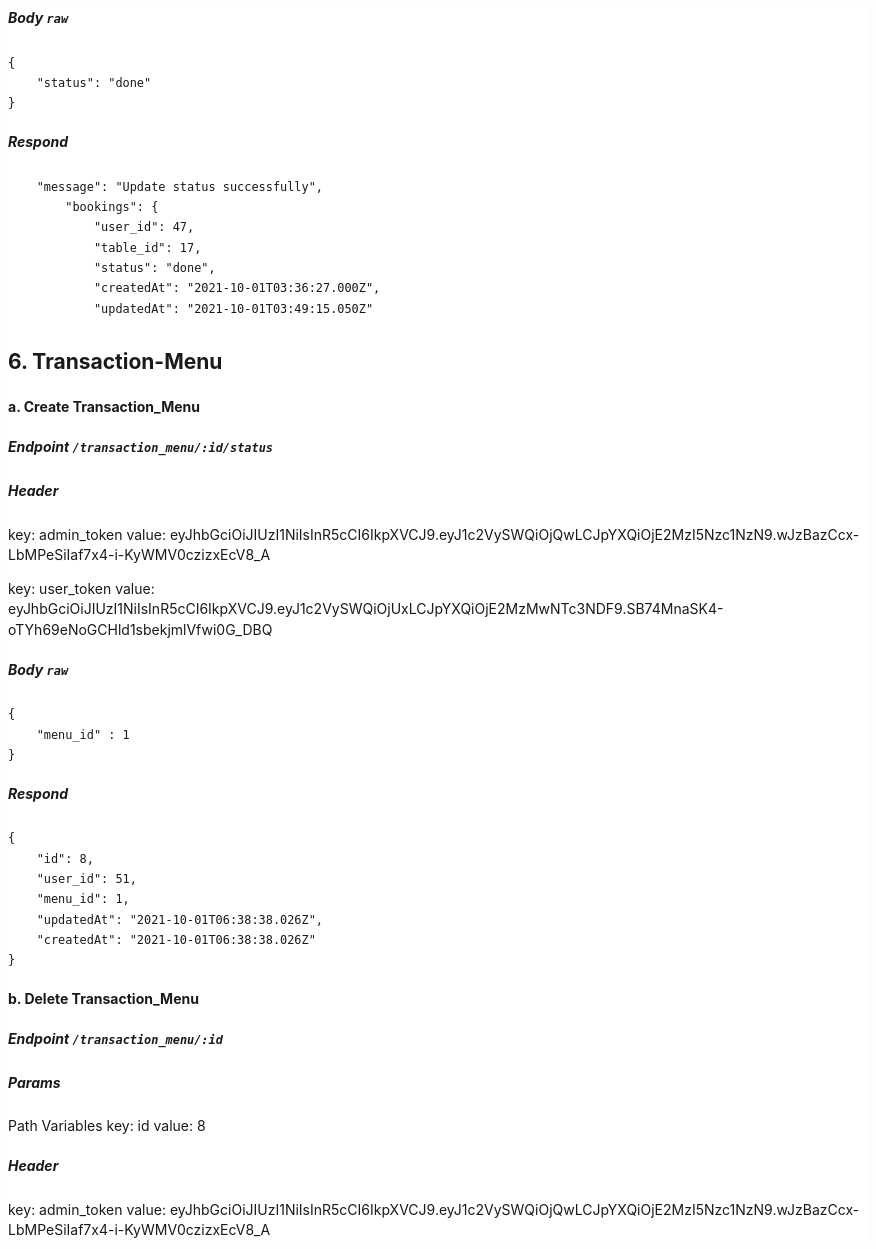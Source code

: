 ##### Body ``raw``
```
{
    "status": "done"
}
```

##### Respond
```
    "message": "Update status successfully",
        "bookings": {
            "user_id": 47,
            "table_id": 17,
            "status": "done",
            "createdAt": "2021-10-01T03:36:27.000Z",
            "updatedAt": "2021-10-01T03:49:15.050Z"
```
## 6. Transaction-Menu

#### a. Create Transaction_Menu
##### Endpoint ``/transaction_menu/:id/status``
##### Header
key: admin_token
value: eyJhbGciOiJIUzI1NiIsInR5cCI6IkpXVCJ9.eyJ1c2VySWQiOjQwLCJpYXQiOjE2MzI5Nzc1NzN9.wJzBazCcx-LbMPeSiIaf7x4-i-KyWMV0czizxEcV8_A

key: user_token
value: eyJhbGciOiJIUzI1NiIsInR5cCI6IkpXVCJ9.eyJ1c2VySWQiOjUxLCJpYXQiOjE2MzMwNTc3NDF9.SB74MnaSK4-oTYh69eNoGCHld1sbekjmlVfwi0G_DBQ

##### Body ``raw``
```
{
    "menu_id" : 1
}
```
##### Respond
```
{
    "id": 8,
    "user_id": 51,
    "menu_id": 1,
    "updatedAt": "2021-10-01T06:38:38.026Z",
    "createdAt": "2021-10-01T06:38:38.026Z"
}
```

#### b. Delete Transaction_Menu
##### Endpoint ``/transaction_menu/:id``
##### Params
Path Variables
key: id
value: 8
##### Header
key: admin_token
value: eyJhbGciOiJIUzI1NiIsInR5cCI6IkpXVCJ9.eyJ1c2VySWQiOjQwLCJpYXQiOjE2MzI5Nzc1NzN9.wJzBazCcx-LbMPeSiIaf7x4-i-KyWMV0czizxEcV8_A
